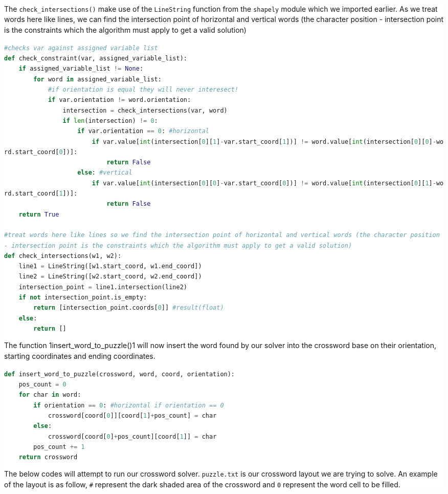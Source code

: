 The `check_intersections()` make use of the `LineString` function from the `shapely` module which we imported earlier. As we treat words here like lines, we can find the intersection point of horizontal and vertical words (the character position - intersection point is the constraints which the algorithm must apply to get a valid solution)

```python
#checks var against assigned variable list
def check_constraint(var, assigned_variable_list):
	if assigned_variable_list != None:
		for word in assigned_variable_list:
			#if orientation is equal they will never interesect!
			if var.orientation != word.orientation:
				intersection = check_intersections(var, word)
				if len(intersection) != 0:
					if var.orientation == 0: #horizontal 
						if var.value[int(intersection[0][1]-var.start_coord[1])] != word.value[int(intersection[0][0]-word.start_coord[0])]:          
							return False
					else: #vertical 
						if var.value[int(intersection[0][0]-var.start_coord[0])] != word.value[int(intersection[0][1]-word.start_coord[1])]:          
							return False
	return True

#treat words here like lines so we find the intersection point of horizontal and vertical words (the character position - intersection point is the constraints which the algorithm must apply to get a valid solution)
def check_intersections(w1, w2):
	line1 = LineString([w1.start_coord, w1.end_coord])
	line2 = LineString([w2.start_coord, w2.end_coord])
	intersection_point = line1.intersection(line2)
	if not intersection_point.is_empty:
		return [intersection_point.coords[0]] #result(float)
	else:
		return []
```

The function 1insert_word_to_puzzle()1 will now insert the word found by our solver into the crossword base on their orientation, starting coordinates and ending coordinates.

```python
def insert_word_to_puzzle(crossword, word, coord, orientation):
	pos_count = 0
	for char in word:
		if orientation == 0: #horizontal if orientation == 0
			crossword[coord[0]][coord[1]+pos_count] = char
		else:
			crossword[coord[0]+pos_count][coord[1]] = char
		pos_count += 1
	return crossword
```

The below codes will attempt to run our crossword solver. `puzzle.txt` is our crossword layout we are trying to solve. An example of the layout is as follow, `#` represent the dark shaded area of the crossword and `0` represent the word cell to be filled.
